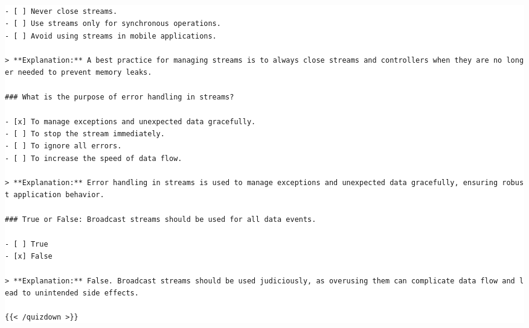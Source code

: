 ```
- [ ] Never close streams.
- [ ] Use streams only for synchronous operations.
- [ ] Avoid using streams in mobile applications.

> **Explanation:** A best practice for managing streams is to always close streams and controllers when they are no longer needed to prevent memory leaks.

### What is the purpose of error handling in streams?

- [x] To manage exceptions and unexpected data gracefully.
- [ ] To stop the stream immediately.
- [ ] To ignore all errors.
- [ ] To increase the speed of data flow.

> **Explanation:** Error handling in streams is used to manage exceptions and unexpected data gracefully, ensuring robust application behavior.

### True or False: Broadcast streams should be used for all data events.

- [ ] True
- [x] False

> **Explanation:** False. Broadcast streams should be used judiciously, as overusing them can complicate data flow and lead to unintended side effects.

{{< /quizdown >}}
